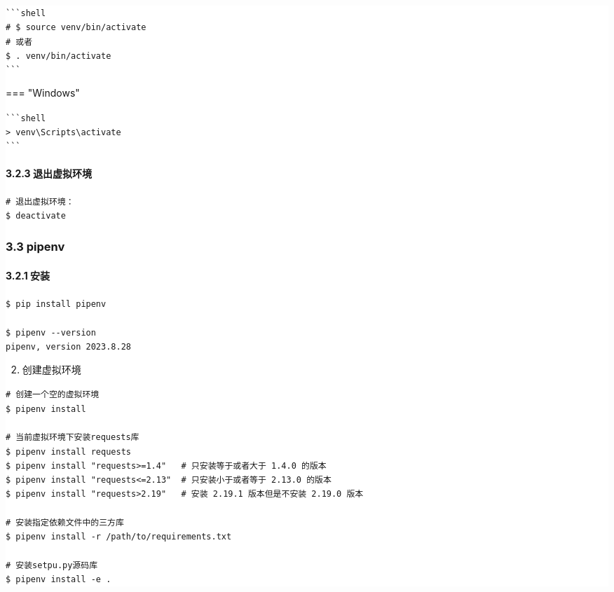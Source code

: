 
    ```shell
    # $ source venv/bin/activate
    # 或者
    $ . venv/bin/activate
    ```


=== "Windows"


    ```shell
    > venv\Scripts\activate
    ```


#### 3.2.3 退出虚拟环境

```shell
# 退出虚拟环境：
$ deactivate
```



### 3.3 pipenv

#### 3.2.1 安装
```shell
$ pip install pipenv

$ pipenv --version
pipenv, version 2023.8.28
```



2. 创建虚拟环境
```shell
# 创建一个空的虚拟环境
$ pipenv install

# 当前虚拟环境下安装requests库
$ pipenv install requests
$ pipenv install "requests>=1.4"   # 只安装等于或者大于 1.4.0 的版本
$ pipenv install "requests<=2.13"  # 只安装小于或者等于 2.13.0 的版本
$ pipenv install "requests>2.19"   # 安装 2.19.1 版本但是不安装 2.19.0 版本

# 安装指定依赖文件中的三方库
$ pipenv install -r /path/to/requirements.txt

# 安装setpu.py源码库
$ pipenv install -e .
```
